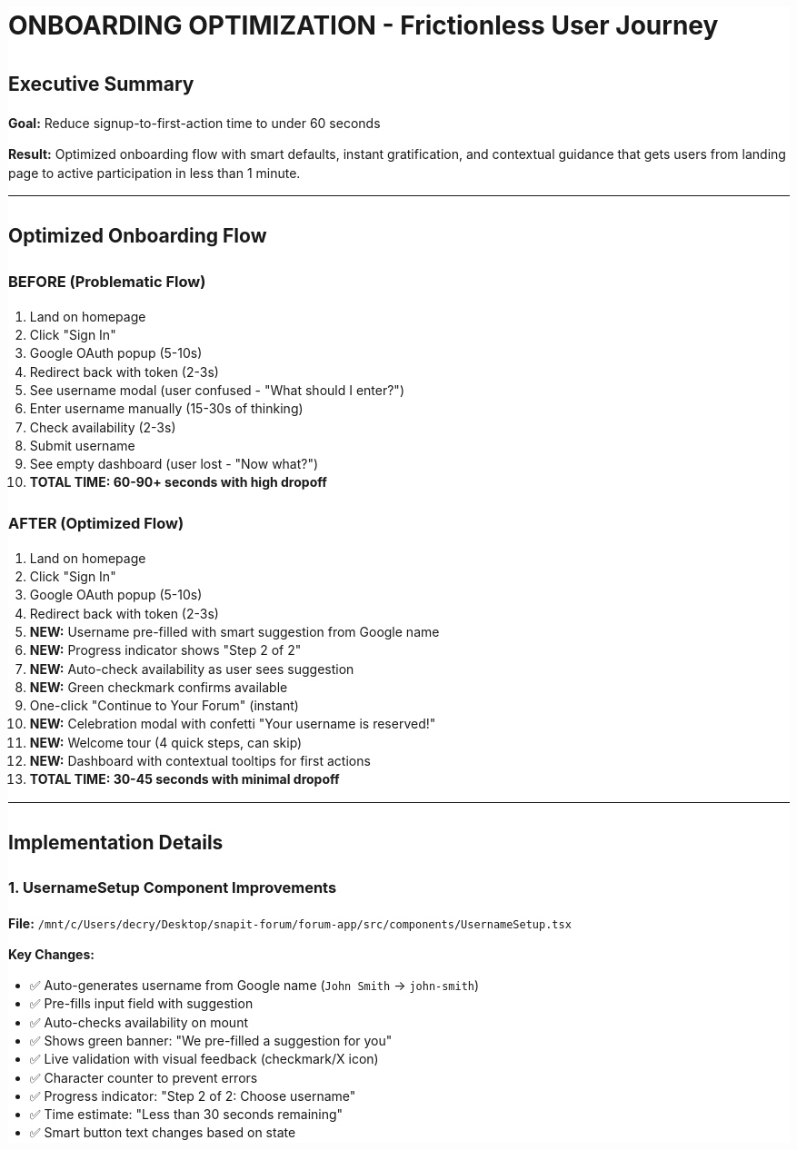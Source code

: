 # ONBOARDING OPTIMIZATION - Frictionless User Journey

## Executive Summary

**Goal:** Reduce signup-to-first-action time to under 60 seconds

**Result:** Optimized onboarding flow with smart defaults, instant gratification, and contextual guidance that gets users from landing page to active participation in less than 1 minute.

---

## Optimized Onboarding Flow

### BEFORE (Problematic Flow)
1. Land on homepage
2. Click "Sign In"
3. Google OAuth popup (5-10s)
4. Redirect back with token (2-3s)
5. See username modal (user confused - "What should I enter?")
6. Enter username manually (15-30s of thinking)
7. Check availability (2-3s)
8. Submit username
9. See empty dashboard (user lost - "Now what?")
10. **TOTAL TIME: 60-90+ seconds with high dropoff**

### AFTER (Optimized Flow)
1. Land on homepage
2. Click "Sign In"
3. Google OAuth popup (5-10s)
4. Redirect back with token (2-3s)
5. **NEW:** Username pre-filled with smart suggestion from Google name
6. **NEW:** Progress indicator shows "Step 2 of 2"
7. **NEW:** Auto-check availability as user sees suggestion
8. **NEW:** Green checkmark confirms available
9. One-click "Continue to Your Forum" (instant)
10. **NEW:** Celebration modal with confetti "Your username is reserved!"
11. **NEW:** Welcome tour (4 quick steps, can skip)
12. **NEW:** Dashboard with contextual tooltips for first actions
13. **TOTAL TIME: 30-45 seconds with minimal dropoff**

---

## Implementation Details

### 1. UsernameSetup Component Improvements

**File:** `/mnt/c/Users/decry/Desktop/snapit-forum/forum-app/src/components/UsernameSetup.tsx`

**Key Changes:**
- ✅ Auto-generates username from Google name (`John Smith` → `john-smith`)
- ✅ Pre-fills input field with suggestion
- ✅ Auto-checks availability on mount
- ✅ Shows green banner: "We pre-filled a suggestion for you"
- ✅ Live validation with visual feedback (checkmark/X icon)
- ✅ Character counter to prevent errors
- ✅ Progress indicator: "Step 2 of 2: Choose username"
- ✅ Time estimate: "Less than 30 seconds remaining"
- ✅ Smart button text changes based on state
